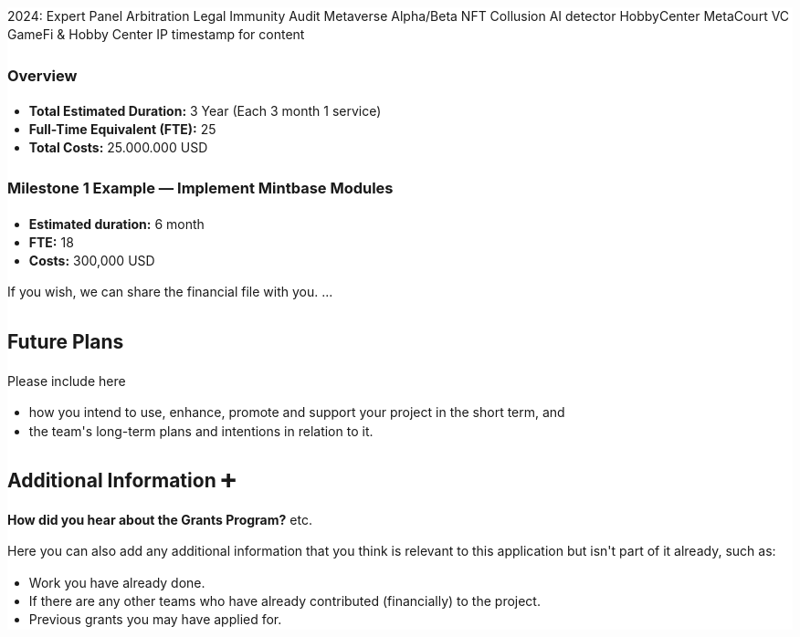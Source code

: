 2024:
Expert Panel Arbitration
Legal Immunity Audit
Metaverse Alpha/Beta
NFT Collusion AI detector
HobbyCenter
MetaCourt VC
GameFi & Hobby Center
IP timestamp for content

### Overview

- **Total Estimated Duration:** 3 Year (Each 3 month 1 service)
- **Full-Time Equivalent (FTE):**  25
- **Total Costs:** 25.000.000 USD

### Milestone 1 Example — Implement Mintbase Modules

- **Estimated duration:** 6 month
- **FTE:**  18
- **Costs:** 300,000 USD

If you wish, we can share the financial file with you.
...
## Future Plans

Please include here

- how you intend to use, enhance, promote and support your project in the short term, and
- the team's long-term plans and intentions in relation to it.


## Additional Information :heavy_plus_sign:

**How did you hear about the Grants Program?**  etc.

Here you can also add any additional information that you think is relevant to this application but isn't part of it already, such as:

- Work you have already done.
- If there are any other teams who have already contributed (financially) to the project.
- Previous grants you may have applied for.